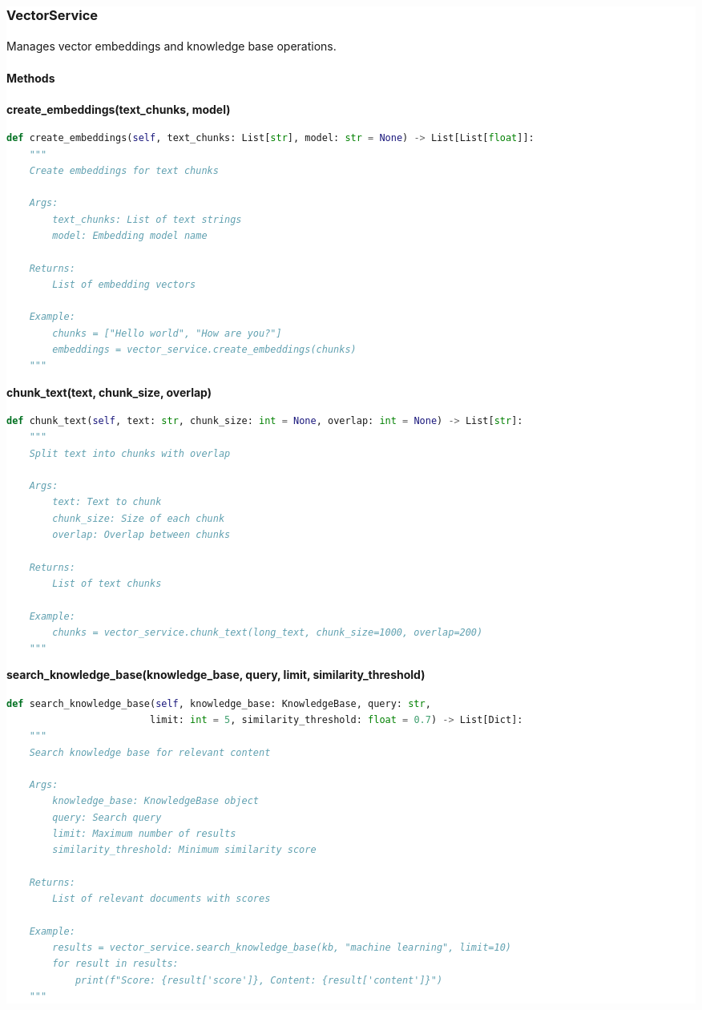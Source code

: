 ### VectorService

Manages vector embeddings and knowledge base operations.

#### Methods

**create_embeddings(text_chunks, model)**
```python
def create_embeddings(self, text_chunks: List[str], model: str = None) -> List[List[float]]:
    """
    Create embeddings for text chunks
    
    Args:
        text_chunks: List of text strings
        model: Embedding model name
    
    Returns:
        List of embedding vectors
    
    Example:
        chunks = ["Hello world", "How are you?"]
        embeddings = vector_service.create_embeddings(chunks)
    """
```

**chunk_text(text, chunk_size, overlap)**
```python
def chunk_text(self, text: str, chunk_size: int = None, overlap: int = None) -> List[str]:
    """
    Split text into chunks with overlap
    
    Args:
        text: Text to chunk
        chunk_size: Size of each chunk
        overlap: Overlap between chunks
    
    Returns:
        List of text chunks
    
    Example:
        chunks = vector_service.chunk_text(long_text, chunk_size=1000, overlap=200)
    """
```

**search_knowledge_base(knowledge_base, query, limit, similarity_threshold)**
```python
def search_knowledge_base(self, knowledge_base: KnowledgeBase, query: str, 
                         limit: int = 5, similarity_threshold: float = 0.7) -> List[Dict]:
    """
    Search knowledge base for relevant content
    
    Args:
        knowledge_base: KnowledgeBase object
        query: Search query
        limit: Maximum number of results
        similarity_threshold: Minimum similarity score
    
    Returns:
        List of relevant documents with scores
    
    Example:
        results = vector_service.search_knowledge_base(kb, "machine learning", limit=10)
        for result in results:
            print(f"Score: {result['score']}, Content: {result['content']}")
    """
```
